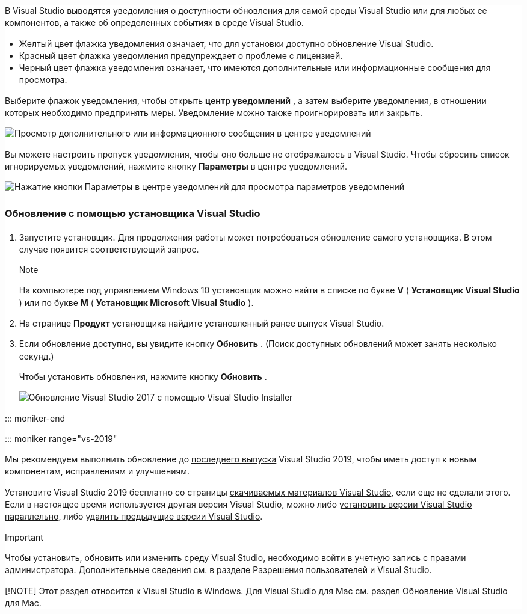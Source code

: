В Visual Studio выводятся уведомления о доступности обновления для самой среды Visual Studio или для любых ее компонентов, а также об определенных событиях в среде Visual Studio.

* Желтый цвет флажка уведомления означает, что для установки доступно обновление Visual Studio.
* Красный цвет флажка уведомления предупреждает о проблеме с лицензией.
* Черный цвет флажка уведомления означает, что имеются дополнительные или информационные сообщения для просмотра.

Выберите флажок уведомления, чтобы открыть **центр уведомлений** , а затем выберите уведомления, в отношении которых необходимо предпринять меры. Уведомление можно также проигнорировать или закрыть.

 ![Просмотр дополнительного или информационного сообщения в центре уведомлений](media/notification-flag-optional.png "Флаг уведомления о дополнительном или информационном сообщении в Visual Studio")

Вы можете настроить пропуск уведомления, чтобы оно больше не отображалось в Visual Studio. Чтобы сбросить список игнорируемых уведомлений, нажмите кнопку **Параметры** в центре уведомлений.

   ![Нажатие кнопки Параметры в центре уведомлений для просмотра параметров уведомлений](media/vs-notifications-hub-settings-button.png "Нажатие кнопки Параметры в центре уведомлений для просмотра параметров уведомлений")

### <a name="update-by-using-the-visual-studio-installer"></a>Обновление с помощью установщика Visual Studio

1. Запустите установщик. Для продолжения работы может потребоваться обновление самого установщика. В этом случае появится соответствующий запрос.

   > [!NOTE]
   > На компьютере под управлением Windows 10 установщик можно найти в списке по букве **V** ( **Установщик Visual Studio** ) или по букве **M** ( **Установщик Microsoft Visual Studio** ).

1. На странице **Продукт** установщика найдите установленный ранее выпуск Visual Studio.

1. Если обновление доступно, вы увидите кнопку **Обновить** . (Поиск доступных обновлений может занять несколько секунд.)

   Чтобы установить обновления, нажмите кнопку **Обновить** .

     ![Обновление Visual Studio 2017 с помощью Visual Studio Installer](media/update-visual-studio.png "Обновление Visual Studio с помощью Visual Studio Installer")

::: moniker-end

::: moniker range="vs-2019"

Мы рекомендуем выполнить обновление до [последнего выпуска](/visualstudio/releases/2019/release-notes/) Visual Studio 2019, чтобы иметь доступ к новым компонентам, исправлениям и улучшениям.

Установите Visual Studio 2019 бесплатно со страницы [скачиваемых материалов Visual Studio](https://visualstudio.microsoft.com/downloads), если еще не сделали этого. Если в настоящее время используется другая версия Visual Studio, можно либо [установить версии Visual Studio параллельно](../install/install-visual-studio-versions-side-by-side.md), либо [удалить предыдущие версии Visual Studio](../install/uninstall-visual-studio.md).

> [!IMPORTANT]
> Чтобы установить, обновить или изменить среду Visual Studio, необходимо войти в учетную запись с правами администратора. Дополнительные сведения см. в разделе [Разрешения пользователей и Visual Studio](../ide/user-permissions-and-visual-studio.md).
>
> [!NOTE]
> Этот раздел относится к Visual Studio в Windows. Для Visual Studio для Mac см. раздел [Обновление Visual Studio для Mac](/visualstudio/mac/update).
